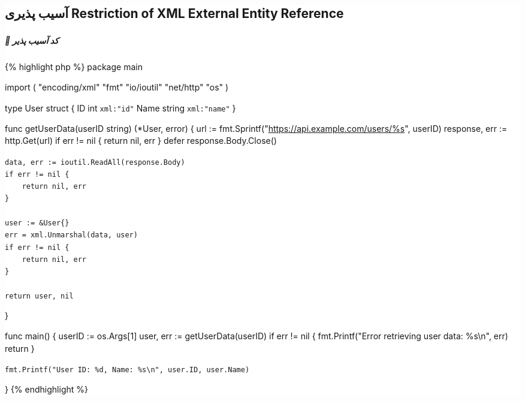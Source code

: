 











## آسیب پذیری  Restriction of XML External Entity Reference

##### 🐞 کد آسیب پذیر


{% highlight php %}
package main

import (
    "encoding/xml"
    "fmt"
    "io/ioutil"
    "net/http"
    "os"
)

type User struct {
    ID   int    `xml:"id"`
    Name string `xml:"name"`
}

func getUserData(userID string) (*User, error) {
    url := fmt.Sprintf("https://api.example.com/users/%s", userID)
    response, err := http.Get(url)
    if err != nil {
        return nil, err
    }
    defer response.Body.Close()

    data, err := ioutil.ReadAll(response.Body)
    if err != nil {
        return nil, err
    }

    user := &User{}
    err = xml.Unmarshal(data, user)
    if err != nil {
        return nil, err
    }

    return user, nil
}

func main() {
    userID := os.Args[1]
    user, err := getUserData(userID)
    if err != nil {
        fmt.Printf("Error retrieving user data: %s\n", err)
        return
    }

    fmt.Printf("User ID: %d, Name: %s\n", user.ID, user.Name)
}
{% endhighlight %}
